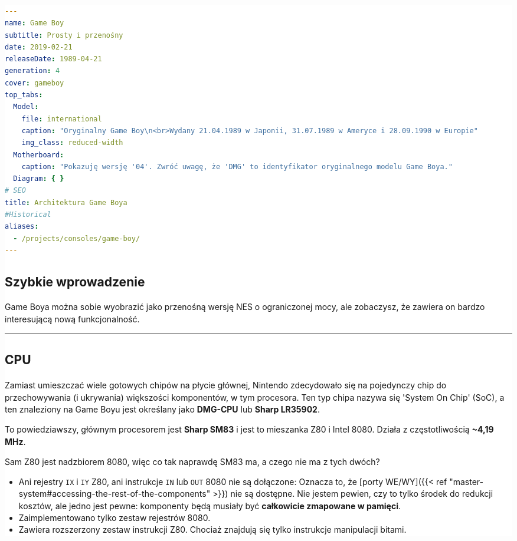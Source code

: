 ```yaml
---
name: Game Boy
subtitle: Prosty i przenośny
date: 2019-02-21
releaseDate: 1989-04-21
generation: 4
cover: gameboy
top_tabs:
  Model:
    file: international
    caption: "Oryginalny Game Boy\n<br>Wydany 21.04.1989 w Japonii, 31.07.1989 w Ameryce i 28.09.1990 w Europie"
    img_class: reduced-width
  Motherboard:
    caption: "Pokazuję wersję '04'. Zwróć uwagę, że 'DMG' to identyfikator oryginalnego modelu Game Boya."
  Diagram: { }
# SEO
title: Architektura Game Boya
#Historical
aliases:
  - /projects/consoles/game-boy/
---
```


## Szybkie wprowadzenie

Game Boya można sobie wyobrazić jako przenośną wersję NES o ograniczonej mocy, ale zobaczysz, że zawiera on bardzo interesującą nową funkcjonalność.

---

## CPU

Zamiast umieszczać wiele gotowych chipów na płycie głównej, Nintendo zdecydowało się na pojedynczy chip do przechowywania (i ukrywania) większości komponentów, w tym procesora. Ten typ chipa nazywa się 'System On Chip' (SoC), a ten znaleziony na Game Boyu jest określany jako **DMG-CPU** lub **Sharp LR35902**.

To powiedziawszy, głównym procesorem jest **Sharp SM83** i jest to mieszanka Z80 i Intel 8080. Działa z częstotliwością **~4,19 MHz**.

Sam Z80 jest nadzbiorem 8080, więc co tak naprawdę SM83 ma, a czego nie ma z tych dwóch?
- Ani rejestry `IX` i `IY` Z80, ani instrukcje `IN` lub `OUT` 8080 nie są dołączone: Oznacza to, że [porty WE/WY]({{< ref "master-system#accessing-the-rest-of-the-components" >}}) nie są dostępne. Nie jestem pewien, czy to tylko środek do redukcji kosztów, ale jedno jest pewne: komponenty będą musiały być **całkowicie zmapowane w pamięci**.
- Zaimplementowano tylko zestaw rejestrów 8080.
- Zawiera rozszerzony zestaw instrukcji Z80. Chociaż znajdują się tylko instrukcje manipulacji bitami.
